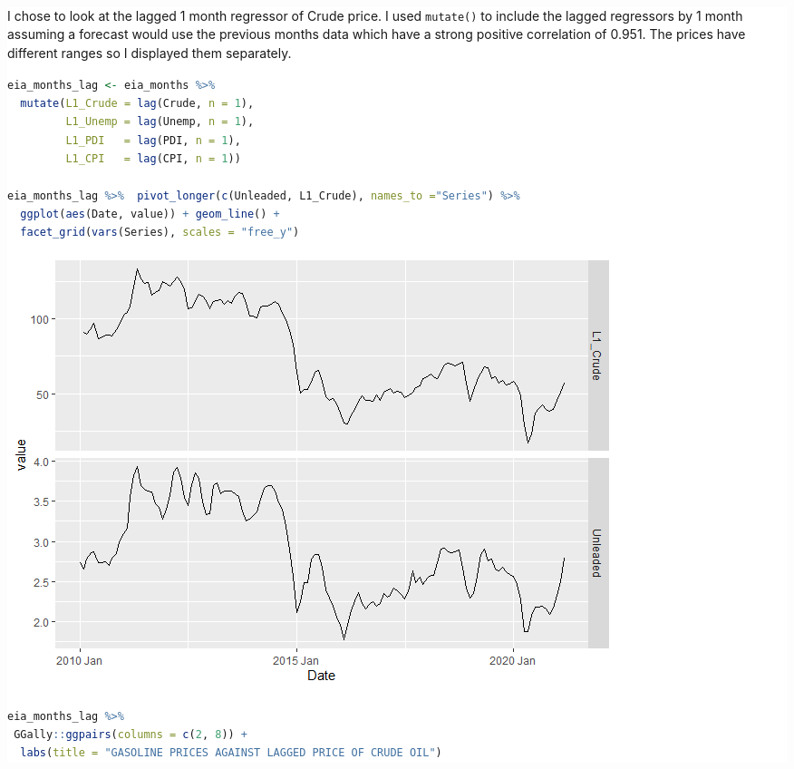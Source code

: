 I chose to look at the lagged 1 month regressor of Crude price. I used
`mutate()` to include the lagged regressors by 1 month assuming a
forecast would use the previous months data which have a strong positive
correlation of 0.951. The prices have different ranges so I displayed
them separately.

``` r
eia_months_lag <- eia_months %>% 
  mutate(L1_Crude = lag(Crude, n = 1),
         L1_Unemp = lag(Unemp, n = 1),
         L1_PDI   = lag(PDI, n = 1),
         L1_CPI   = lag(CPI, n = 1))

eia_months_lag %>%  pivot_longer(c(Unleaded, L1_Crude), names_to ="Series") %>% 
  ggplot(aes(Date, value)) + geom_line() +
  facet_grid(vars(Series), scales = "free_y")
```

![](Forecasting_Gas_Prices_Project_files/figure-gfm/unnamed-chunk-7-1.png)

``` r
eia_months_lag %>% 
 GGally::ggpairs(columns = c(2, 8)) + 
  labs(title = "GASOLINE PRICES AGAINST LAGGED PRICE OF CRUDE OIL")
```
